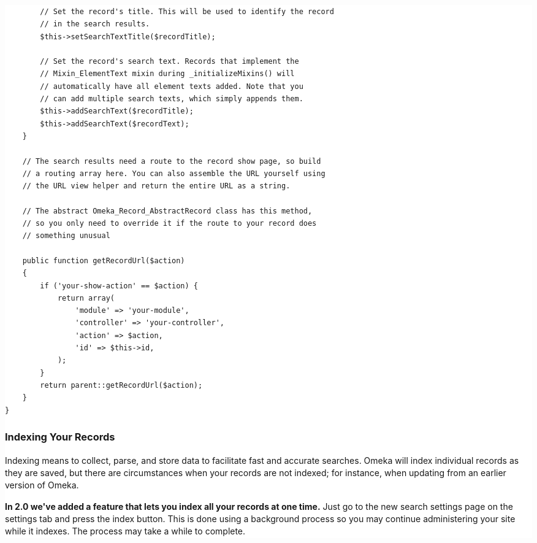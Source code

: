 ``` {.de1}
        // Set the record's title. This will be used to identify the record
        // in the search results.
        $this->setSearchTextTitle($recordTitle);
 
        // Set the record's search text. Records that implement the
        // Mixin_ElementText mixin during _initializeMixins() will
        // automatically have all element texts added. Note that you
        // can add multiple search texts, which simply appends them.
        $this->addSearchText($recordTitle);
        $this->addSearchText($recordText);
    }
 
    // The search results need a route to the record show page, so build 
    // a routing array here. You can also assemble the URL yourself using 
    // the URL view helper and return the entire URL as a string.
 
    // The abstract Omeka_Record_AbstractRecord class has this method,
    // so you only need to override it if the route to your record does 
    // something unusual
 
    public function getRecordUrl($action)
    {
        if ('your-show-action' == $action) {
            return array(
                'module' => 'your-module', 
                'controller' => 'your-controller', 
                'action' => $action,
                'id' => $this->id, 
            );
        }
        return parent::getRecordUrl($action);
    }
}
```

</div>

</div>

### <span id="Indexing_Your_Records" class="mw-headline"> Indexing Your Records </span>

Indexing means to collect, parse, and store data to facilitate fast and
accurate searches. Omeka will index individual records as they are
saved, but there are circumstances when your records are not indexed;
for instance, when updating from an earlier version of Omeka.

**In 2.0 we've added a feature that lets you index all your records at
one time.** Just go to the new search settings page on the settings tab
and press the index button. This is done using a background process so
you may continue administering your site while it indexes. The process
may take a while to complete.
